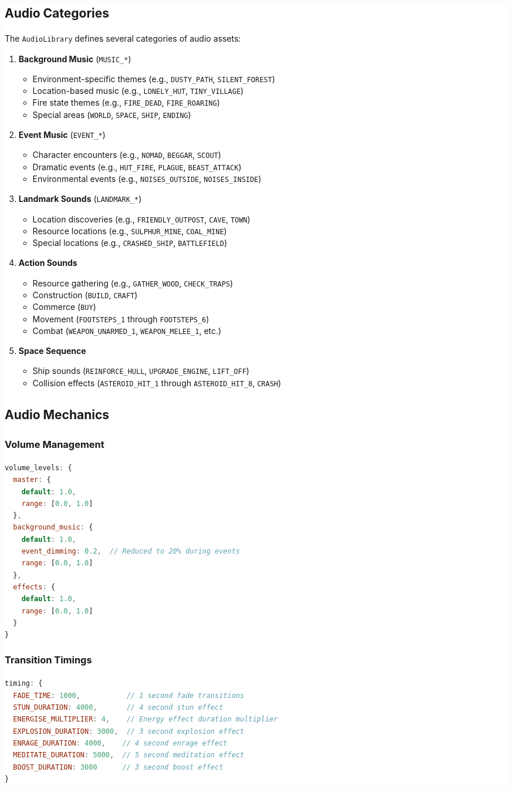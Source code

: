 ## Audio Categories

The `AudioLibrary` defines several categories of audio assets:

1. **Background Music** (`MUSIC_*`)
   - Environment-specific themes (e.g., `DUSTY_PATH`, `SILENT_FOREST`)
   - Location-based music (e.g., `LONELY_HUT`, `TINY_VILLAGE`)
   - Fire state themes (e.g., `FIRE_DEAD`, `FIRE_ROARING`)
   - Special areas (`WORLD`, `SPACE`, `SHIP`, `ENDING`)

2. **Event Music** (`EVENT_*`)
   - Character encounters (e.g., `NOMAD`, `BEGGAR`, `SCOUT`)
   - Dramatic events (e.g., `HUT_FIRE`, `PLAGUE`, `BEAST_ATTACK`)
   - Environmental events (e.g., `NOISES_OUTSIDE`, `NOISES_INSIDE`)

3. **Landmark Sounds** (`LANDMARK_*`)
   - Location discoveries (e.g., `FRIENDLY_OUTPOST`, `CAVE`, `TOWN`)
   - Resource locations (e.g., `SULPHUR_MINE`, `COAL_MINE`)
   - Special locations (e.g., `CRASHED_SHIP`, `BATTLEFIELD`)

4. **Action Sounds**
   - Resource gathering (e.g., `GATHER_WOOD`, `CHECK_TRAPS`)
   - Construction (`BUILD`, `CRAFT`)
   - Commerce (`BUY`)
   - Movement (`FOOTSTEPS_1` through `FOOTSTEPS_6`)
   - Combat (`WEAPON_UNARMED_1`, `WEAPON_MELEE_1`, etc.)

5. **Space Sequence** 
   - Ship sounds (`REINFORCE_HULL`, `UPGRADE_ENGINE`, `LIFT_OFF`)
   - Collision effects (`ASTEROID_HIT_1` through `ASTEROID_HIT_8`, `CRASH`)

## Audio Mechanics

### Volume Management
```javascript
volume_levels: {
  master: {
    default: 1.0,
    range: [0.0, 1.0]
  },
  background_music: {
    default: 1.0,
    event_dimming: 0.2,  // Reduced to 20% during events
    range: [0.0, 1.0]
  },
  effects: {
    default: 1.0,
    range: [0.0, 1.0]
  }
}
```

### Transition Timings
```javascript
timing: {
  FADE_TIME: 1000,           // 1 second fade transitions
  STUN_DURATION: 4000,       // 4 second stun effect
  ENERGISE_MULTIPLIER: 4,    // Energy effect duration multiplier
  EXPLOSION_DURATION: 3000,  // 3 second explosion effect
  ENRAGE_DURATION: 4000,    // 4 second enrage effect
  MEDITATE_DURATION: 5000,  // 5 second meditation effect
  BOOST_DURATION: 3000      // 3 second boost effect
}
```
